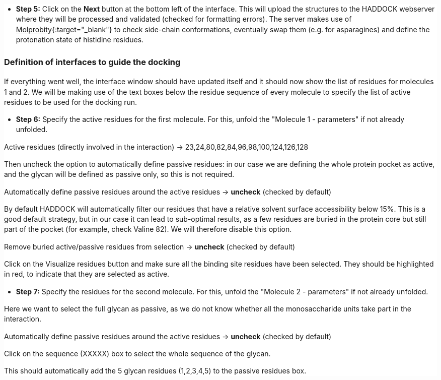 * **Step 5:** Click on the **Next** button at the bottom left of the interface. This will upload the structures to the HADDOCK webserver where they will be processed and validated (checked for formatting errors). The server makes use of [Molprobity](htts://molprobity.biochem.duke.edu/){:target="_blank"} to check side-chain conformations, eventually swap them (e.g. for asparagines) and define the protonation state of histidine residues.

### Definition of interfaces to guide the docking

If everything went well, the interface window should have updated itself and it should now show the list of residues for molecules 1 and 2. We will be making use of the text boxes below the residue sequence of every molecule to specify the list of active residues to be used for the docking run.

* **Step 6:** Specify the active residues for the first molecule. For this, unfold the "Molecule 1 - parameters" if not already unfolded.

<a class="prompt prompt-info">
Active residues (directly involved in the interaction) -> 23,24,80,82,84,96,98,100,124,126,128
</a>

Then uncheck the option to automatically define passive residues: in our case we are defining the whole protein pocket as active, and the glycan will be defined as passive only, so this is not required.

<a class="prompt prompt-info">Automatically define passive residues around the active residues -> **uncheck** (checked by default)
</a>

By default HADDOCK will automatically filter our residues that have a relative solvent surface accessibility below 15%. This is a good default strategy, but in our case it can lead to sub-optimal results, as a few residues are buried in the protein core but still part of the pocket (for example, check Valine 82). We will therefore disable this option.

<a class="prompt prompt-info">Remove buried active/passive residues from selection
 -> **uncheck** (checked by default)
</a>

<a class="prompt prompt-info">Click on the Visualize residues button and make sure all the binding site residues have been selected. They should be highlighted in red, to indicate that they are selected as active.
</a>

* **Step 7:** Specify the residues for the second molecule. For this, unfold the "Molecule 2 - parameters" if not already unfolded.

Here we want to select the full glycan as passive, as we do not know whether all the monosaccharide units take part in the interaction.

<a class="prompt prompt-info">Automatically define passive residues around the active residues -> **uncheck** (checked by default)
</a>

<a class="prompt prompt-info">Click on the sequence (XXXXX) box to select the whole sequence of the glycan.
</a>

<a class="prompt prompt-info">This should automatically add the 5 glycan residues (1,2,3,4,5) to the passive residues box.
</a>
